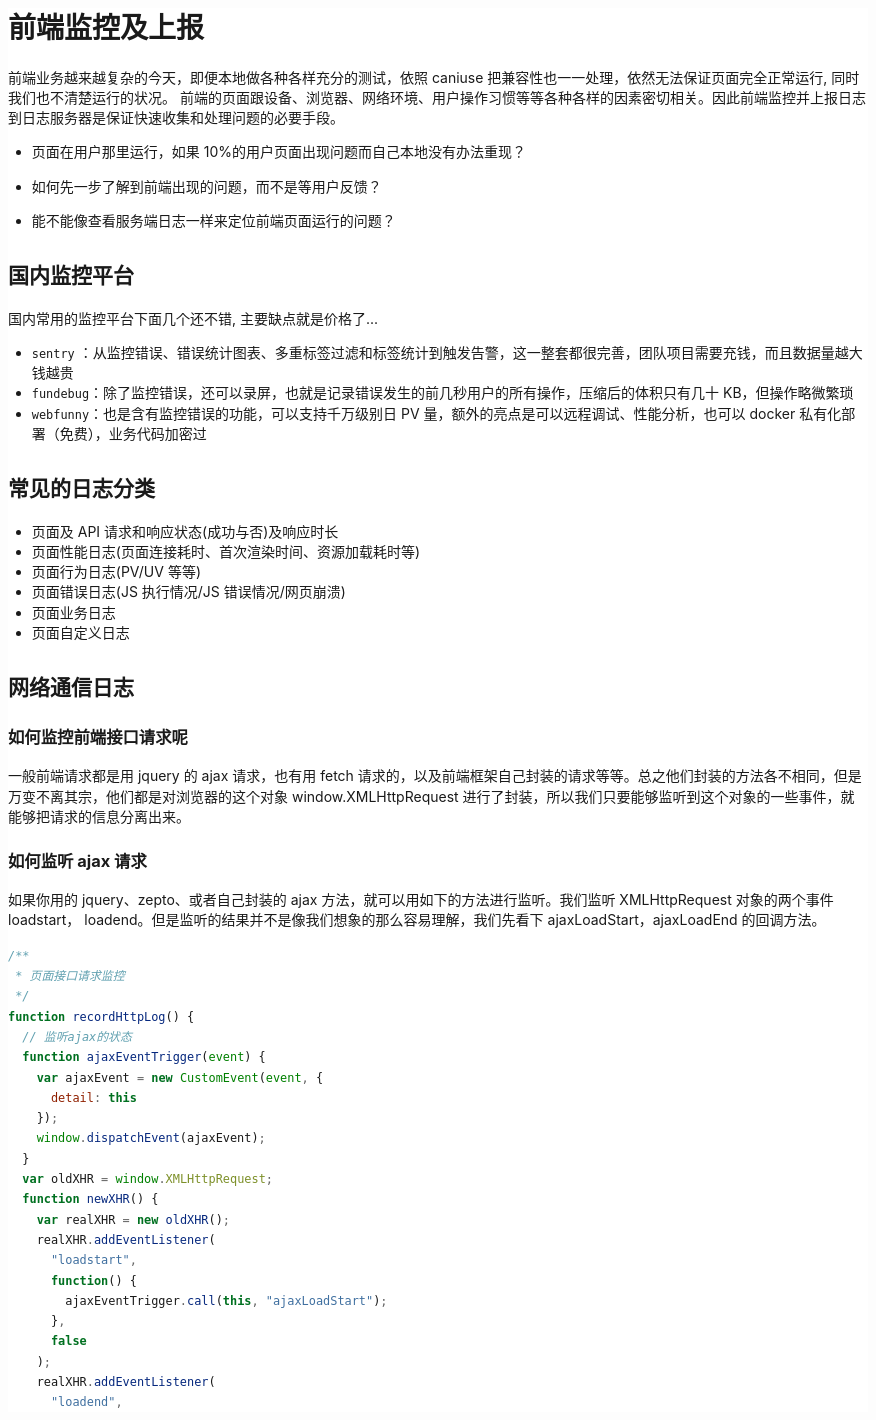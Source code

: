 # 前端监控及上报

前端业务越来越复杂的今天，即便本地做各种各样充分的测试，依照 caniuse 把兼容性也一一处理，依然无法保证页面完全正常运行, 同时我们也不清楚运行的状况。
前端的页面跟设备、浏览器、网络环境、用户操作习惯等等各种各样的因素密切相关。因此前端监控并上报日志到日志服务器是保证快速收集和处理问题的必要手段。

- 页面在用户那里运行，如果 10%的用户页面出现问题而自己本地没有办法重现？

- 如何先一步了解到前端出现的问题，而不是等用户反馈？

- 能不能像查看服务端日志一样来定位前端页面运行的问题？

## 国内监控平台

国内常用的监控平台下面几个还不错, 主要缺点就是价格了...

- `sentry` ：从监控错误、错误统计图表、多重标签过滤和标签统计到触发告警，这一整套都很完善，团队项目需要充钱，而且数据量越大钱越贵
- `fundebug`：除了监控错误，还可以录屏，也就是记录错误发生的前几秒用户的所有操作，压缩后的体积只有几十 KB，但操作略微繁琐
- `webfunny`：也是含有监控错误的功能，可以支持千万级别日 PV 量，额外的亮点是可以远程调试、性能分析，也可以 docker 私有化部署（免费），业务代码加密过

## 常见的日志分类

- 页面及 API 请求和响应状态(成功与否)及响应时长
- 页面性能日志(页面连接耗时、首次渲染时间、资源加载耗时等)
- 页面行为日志(PV/UV 等等)
- 页面错误日志(JS 执行情况/JS 错误情况/网页崩溃)
- 页面业务日志
- 页面自定义日志

## 网络通信日志

### 如何监控前端接口请求呢

一般前端请求都是用 jquery 的 ajax 请求，也有用 fetch 请求的，以及前端框架自己封装的请求等等。总之他们封装的方法各不相同，但是万变不离其宗，他们都是对浏览器的这个对象 window.XMLHttpRequest 进行了封装，所以我们只要能够监听到这个对象的一些事件，就能够把请求的信息分离出来。

### 如何监听 ajax 请求

如果你用的 jquery、zepto、或者自己封装的 ajax 方法，就可以用如下的方法进行监听。我们监听 XMLHttpRequest 对象的两个事件 loadstart， loadend。但是监听的结果并不是像我们想象的那么容易理解，我们先看下 ajaxLoadStart，ajaxLoadEnd 的回调方法。

```js
/**
 * 页面接口请求监控
 */
function recordHttpLog() {
  // 监听ajax的状态
  function ajaxEventTrigger(event) {
    var ajaxEvent = new CustomEvent(event, {
      detail: this
    });
    window.dispatchEvent(ajaxEvent);
  }
  var oldXHR = window.XMLHttpRequest;
  function newXHR() {
    var realXHR = new oldXHR();
    realXHR.addEventListener(
      "loadstart",
      function() {
        ajaxEventTrigger.call(this, "ajaxLoadStart");
      },
      false
    );
    realXHR.addEventListener(
      "loadend",
```